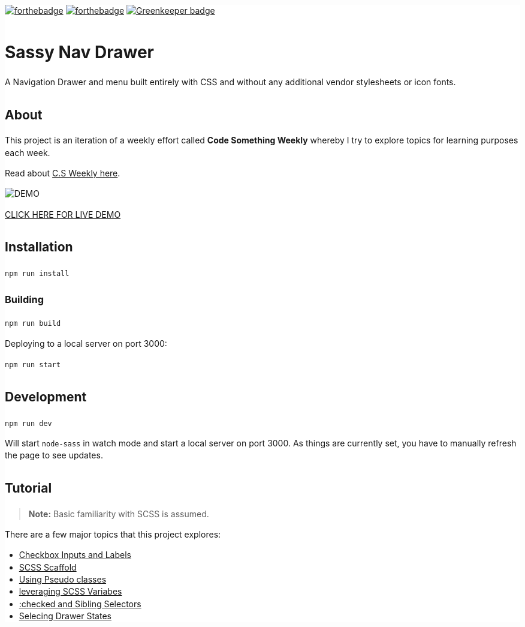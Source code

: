 [![forthebadge](https://forthebadge.com/images/badges/built-with-love.svg)](https://forthebadge.com)
[![forthebadge](https://forthebadge.com/images/badges/fuck-it-ship-it.svg)](https://forthebadge.com) [![Greenkeeper badge](https://badges.greenkeeper.io/vapurrmaid/sassy-nav-drawer.svg)](https://greenkeeper.io/)
# Sassy Nav Drawer
A Navigation Drawer and menu built entirely with CSS and without any additional
vendor stylesheets or icon fonts.

## About
This project is an iteration of a weekly effort called **Code Something Weekly** whereby I try to explore topics for learning purposes each week.

Read about [C.S Weekly here](https://medium.com/@vapurrmaid/code-something-weekly-how-and-why-44640d279ca1).

![DEMO](https://i.imgur.com/rmIpYNG.gif)

[CLICK HERE FOR LIVE DEMO](https://vapurrmaid.github.io/sassy-nav-drawer/)

## Installation

```bash
npm run install
```

### Building
```bash
npm run build
```

Deploying to a local server on port 3000:
```bash
npm run start
```

## Development
```bash
npm run dev
```
Will start `node-sass` in watch mode and start a local server on port 3000. As things are currently set, you have to manually refresh the page to see updates.

## Tutorial

>**Note:** Basic familiarity with SCSS is assumed.

There are a few major topics that this project explores:
- [Checkbox Inputs and Labels](#inputs-and-labels)
- [SCSS Scaffold](#scss-skeleton)
- [Using Pseudo classes](#styling-the-hamburger-with-before-and-after)
- [leveraging SCSS Variabes](#using-variables)
- [:checked and Sibling Selectors](#checked-and-sibling-selectors)
- [Selecing Drawer States](#selecting-drawer-states)
